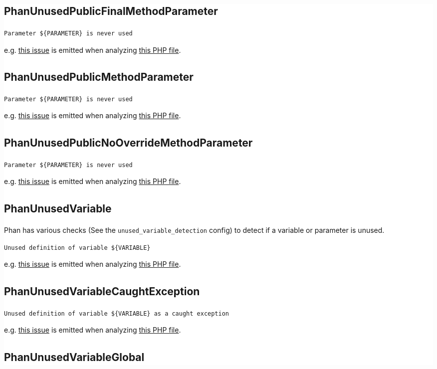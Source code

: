 ## PhanUnusedPublicFinalMethodParameter

```
Parameter ${PARAMETER} is never used
```

e.g. [this issue](https://github.com/phan/phan/tree/2.0.0/tests/plugin_test/expected/082_unused_parameter.php.expected#L1) is emitted when analyzing [this PHP file](https://github.com/phan/phan/tree/2.0.0/tests/plugin_test/src/082_unused_parameter.php#L4).

## PhanUnusedPublicMethodParameter

```
Parameter ${PARAMETER} is never used
```

e.g. [this issue](https://github.com/phan/phan/tree/2.0.0/tests/plugin_test/expected/004_unused_suppression_plugin.php.expected#L3) is emitted when analyzing [this PHP file](https://github.com/phan/phan/tree/2.0.0/tests/plugin_test/src/004_unused_suppression_plugin.php#L15).

## PhanUnusedPublicNoOverrideMethodParameter

```
Parameter ${PARAMETER} is never used
```

e.g. [this issue](https://github.com/phan/phan/tree/2.0.0/tests/plugin_test/expected/047_crash.php.expected#L1) is emitted when analyzing [this PHP file](https://github.com/phan/phan/tree/2.0.0/tests/plugin_test/src/047_crash.php#L6).

## PhanUnusedVariable

Phan has various checks (See the `unused_variable_detection` config)
to detect if a variable or parameter is unused.

```
Unused definition of variable ${VARIABLE}
```

e.g. [this issue](https://github.com/phan/phan/tree/2.0.0/tests/misc/fallback_test/expected/037_assign_op.php.expected#L2) is emitted when analyzing [this PHP file](https://github.com/phan/phan/tree/2.0.0/tests/misc/fallback_test/src/037_assign_op.php#L3).

## PhanUnusedVariableCaughtException

```
Unused definition of variable ${VARIABLE} as a caught exception
```

e.g. [this issue](https://github.com/phan/phan/tree/2.0.0/tests/plugin_test/expected/054_shadowed_exception.php.expected#L1) is emitted when analyzing [this PHP file](https://github.com/phan/phan/tree/2.0.0/tests/plugin_test/src/054_shadowed_exception.php#L6).

## PhanUnusedVariableGlobal

